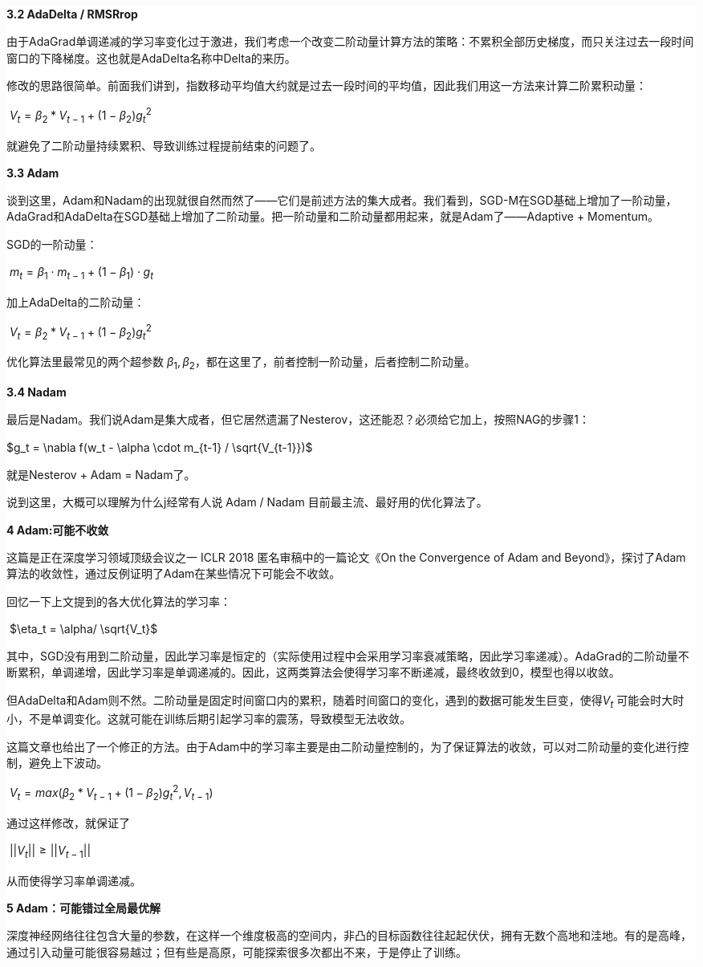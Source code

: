  **3.2  AdaDelta / RMSRrop**

由于AdaGrad单调递减的学习率变化过于激进，我们考虑一个改变二阶动量计算方法的策略：不累积全部历史梯度，而只关注过去一段时间窗口的下降梯度。这也就是AdaDelta名称中Delta的来历。

修改的思路很简单。前面我们讲到，指数移动平均值大约就是过去一段时间的平均值，因此我们用这一方法来计算二阶累积动量：

​		$V_t = \beta_2 * V_{t-1} + (1-\beta_2)  g_t^2$

就避免了二阶动量持续累积、导致训练过程提前结束的问题了。 

**3.3 Adam**

谈到这里，Adam和Nadam的出现就很自然而然了——它们是前述方法的集大成者。我们看到，SGD-M在SGD基础上增加了一阶动量，AdaGrad和AdaDelta在SGD基础上增加了二阶动量。把一阶动量和二阶动量都用起来，就是Adam了——Adaptive + Momentum。

SGD的一阶动量：

​		$m_t = \beta_1 \cdot m_{t-1} + (1-\beta_1) \cdot g_t$

加上AdaDelta的二阶动量： 

​		$V_t = \beta_2 * V_{t-1} + (1-\beta_2)  g_t^2$

优化算法里最常见的两个超参数 $\beta_1, \beta_2$，都在这里了，前者控制一阶动量，后者控制二阶动量。 

**3.4 Nadam**

最后是Nadam。我们说Adam是集大成者，但它居然遗漏了Nesterov，这还能忍？必须给它加上，按照NAG的步骤1： 

$g_t = \nabla f(w_t - \alpha \cdot m_{t-1} / \sqrt{V_{t-1}})$

就是Nesterov + Adam = Nadam了。

说到这里，大概可以理解为什么j经常有人说 Adam / Nadam 目前最主流、最好用的优化算法了。

**4  Adam:可能不收敛**

这篇是正在深度学习领域顶级会议之一 ICLR 2018 匿名审稿中的一篇论文《On the Convergence of Adam and Beyond》，探讨了Adam算法的收敛性，通过反例证明了Adam在某些情况下可能会不收敛。 

回忆一下上文提到的各大优化算法的学习率： 

​		$\eta_t = \alpha/ \sqrt{V_t}$

其中，SGD没有用到二阶动量，因此学习率是恒定的（实际使用过程中会采用学习率衰减策略，因此学习率递减）。AdaGrad的二阶动量不断累积，单调递增，因此学习率是单调递减的。因此，这两类算法会使得学习率不断递减，最终收敛到0，模型也得以收敛。

但AdaDelta和Adam则不然。二阶动量是固定时间窗口内的累积，随着时间窗口的变化，遇到的数据可能发生巨变，使得$V_t$ 可能会时大时小，不是单调变化。这就可能在训练后期引起学习率的震荡，导致模型无法收敛。

这篇文章也给出了一个修正的方法。由于Adam中的学习率主要是由二阶动量控制的，为了保证算法的收敛，可以对二阶动量的变化进行控制，避免上下波动。

​		$V_t = max(\beta_2 * V_{t-1} + (1-\beta_2)g_t^2, V_{t-1})$

通过这样修改，就保证了 

​		$||V_t|| \geq ||V_{t-1}||$

从而使得学习率单调递减。 

**5 Adam：可能错过全局最优解**

深度神经网络往往包含大量的参数，在这样一个维度极高的空间内，非凸的目标函数往往起起伏伏，拥有无数个高地和洼地。有的是高峰，通过引入动量可能很容易越过；但有些是高原，可能探索很多次都出不来，于是停止了训练。
